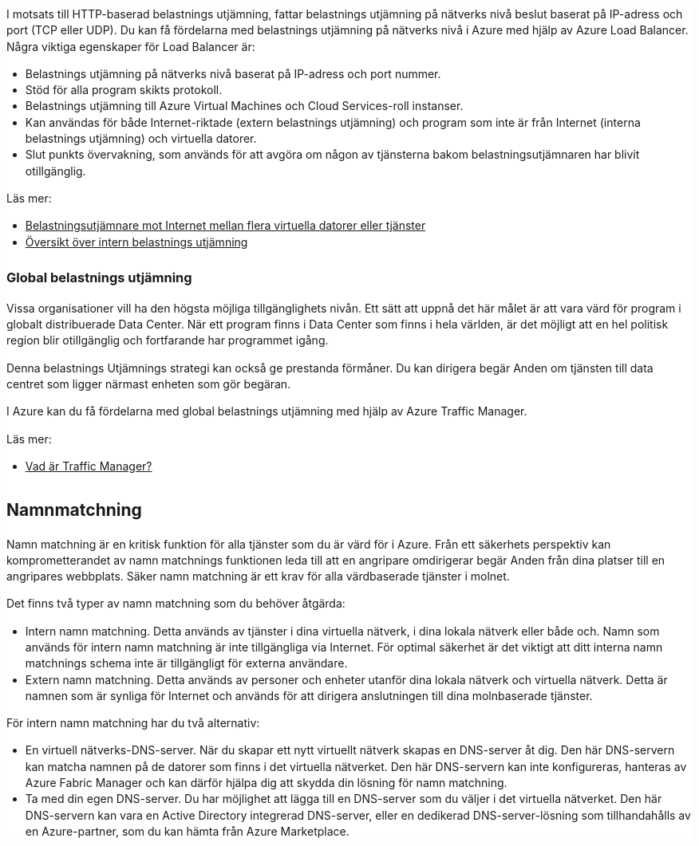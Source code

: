 I motsats till HTTP-baserad belastnings utjämning, fattar belastnings utjämning på nätverks nivå beslut baserat på IP-adress och port (TCP eller UDP).
Du kan få fördelarna med belastnings utjämning på nätverks nivå i Azure med hjälp av Azure Load Balancer. Några viktiga egenskaper för Load Balancer är:

* Belastnings utjämning på nätverks nivå baserat på IP-adress och port nummer.
* Stöd för alla program skikts protokoll.
* Belastnings utjämning till Azure Virtual Machines och Cloud Services-roll instanser.
* Kan användas för både Internet-riktade (extern belastnings utjämning) och program som inte är från Internet (interna belastnings utjämning) och virtuella datorer.
* Slut punkts övervakning, som används för att avgöra om någon av tjänsterna bakom belastningsutjämnaren har blivit otillgänglig.

Läs mer:

* [Belastningsutjämnare mot Internet mellan flera virtuella datorer eller tjänster](../../load-balancer/load-balancer-overview.md)
* [Översikt över intern belastnings utjämning](../../load-balancer/load-balancer-overview.md)

### <a name="global-load-balancing"></a>Global belastnings utjämning

Vissa organisationer vill ha den högsta möjliga tillgänglighets nivån. Ett sätt att uppnå det här målet är att vara värd för program i globalt distribuerade Data Center. När ett program finns i Data Center som finns i hela världen, är det möjligt att en hel politisk region blir otillgänglig och fortfarande har programmet igång.

Denna belastnings Utjämnings strategi kan också ge prestanda förmåner. Du kan dirigera begär Anden om tjänsten till data centret som ligger närmast enheten som gör begäran.

I Azure kan du få fördelarna med global belastnings utjämning med hjälp av Azure Traffic Manager.

Läs mer:

* [Vad är Traffic Manager?](../../traffic-manager/traffic-manager-overview.md)

## <a name="name-resolution"></a>Namnmatchning

Namn matchning är en kritisk funktion för alla tjänster som du är värd för i Azure. Från ett säkerhets perspektiv kan komprometterandet av namn matchnings funktionen leda till att en angripare omdirigerar begär Anden från dina platser till en angripares webbplats. Säker namn matchning är ett krav för alla värdbaserade tjänster i molnet.

Det finns två typer av namn matchning som du behöver åtgärda:

* Intern namn matchning. Detta används av tjänster i dina virtuella nätverk, i dina lokala nätverk eller både och. Namn som används för intern namn matchning är inte tillgängliga via Internet. För optimal säkerhet är det viktigt att ditt interna namn matchnings schema inte är tillgängligt för externa användare.
* Extern namn matchning. Detta används av personer och enheter utanför dina lokala nätverk och virtuella nätverk. Detta är namnen som är synliga för Internet och används för att dirigera anslutningen till dina molnbaserade tjänster.

För intern namn matchning har du två alternativ:

* En virtuell nätverks-DNS-server. När du skapar ett nytt virtuellt nätverk skapas en DNS-server åt dig. Den här DNS-servern kan matcha namnen på de datorer som finns i det virtuella nätverket. Den här DNS-servern kan inte konfigureras, hanteras av Azure Fabric Manager och kan därför hjälpa dig att skydda din lösning för namn matchning.
* Ta med din egen DNS-server. Du har möjlighet att lägga till en DNS-server som du väljer i det virtuella nätverket. Den här DNS-servern kan vara en Active Directory integrerad DNS-server, eller en dedikerad DNS-server-lösning som tillhandahålls av en Azure-partner, som du kan hämta från Azure Marketplace.
